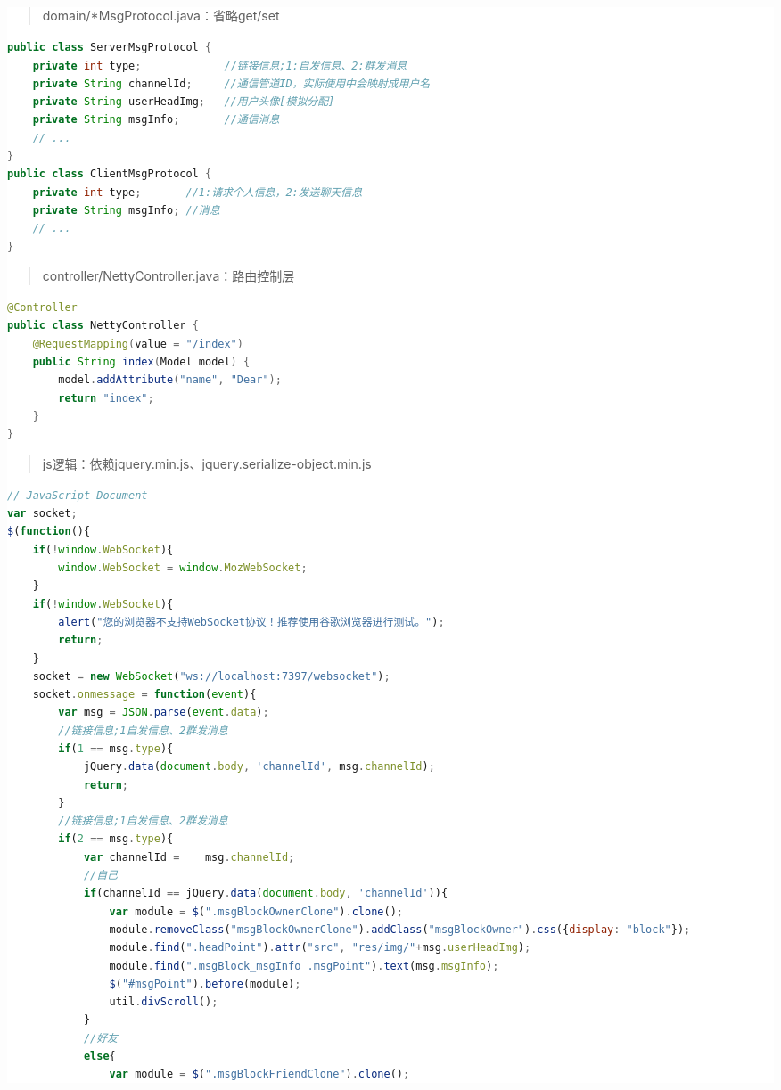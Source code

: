 > domain/*MsgProtocol.java：省略get/set
``` java
public class ServerMsgProtocol {
    private int type;             //链接信息;1:自发信息、2:群发消息
    private String channelId;     //通信管道ID，实际使用中会映射成用户名
    private String userHeadImg;   //用户头像[模拟分配]
    private String msgInfo;       //通信消息
    // ...
}
public class ClientMsgProtocol {
    private int type;       //1:请求个人信息，2:发送聊天信息
    private String msgInfo; //消息
    // ...
}
```

> controller/NettyController.java：路由控制层
``` java
@Controller
public class NettyController {
    @RequestMapping(value = "/index")
    public String index(Model model) {
        model.addAttribute("name", "Dear");
        return "index";
    }
}
```

> js逻辑：依赖jquery.min.js、jquery.serialize-object.min.js
``` javaScript
// JavaScript Document
var socket;
$(function(){
    if(!window.WebSocket){
        window.WebSocket = window.MozWebSocket;
    }
    if(!window.WebSocket){
        alert("您的浏览器不支持WebSocket协议！推荐使用谷歌浏览器进行测试。");
        return;
    }
    socket = new WebSocket("ws://localhost:7397/websocket");
    socket.onmessage = function(event){
        var msg = JSON.parse(event.data);
        //链接信息;1自发信息、2群发消息
        if(1 == msg.type){
            jQuery.data(document.body, 'channelId', msg.channelId);
            return;
        }
        //链接信息;1自发信息、2群发消息
        if(2 == msg.type){
            var channelId =    msg.channelId;
            //自己
            if(channelId == jQuery.data(document.body, 'channelId')){
                var module = $(".msgBlockOwnerClone").clone();
                module.removeClass("msgBlockOwnerClone").addClass("msgBlockOwner").css({display: "block"});
                module.find(".headPoint").attr("src", "res/img/"+msg.userHeadImg);
                module.find(".msgBlock_msgInfo .msgPoint").text(msg.msgInfo);
                $("#msgPoint").before(module);
                util.divScroll();
            }
            //好友
            else{
                var module = $(".msgBlockFriendClone").clone();
```